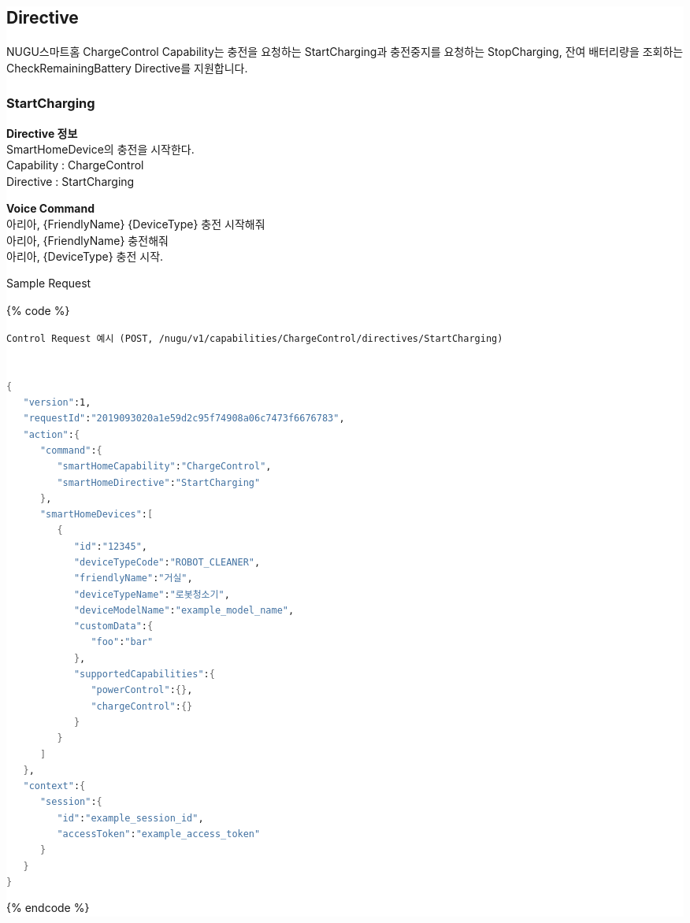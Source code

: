 ## Directive

NUGU스마트홈 ChargeControl Capability는 충전을 요청하는 StartCharging과 충전중지를 요청하는 StopCharging, 잔여 배터리량을 조회하는 CheckRemainingBattery Directive를 지원합니다.

### StartCharging

**Directive 정보**  
SmartHomeDevice의 충전을 시작한다.  
Capability : ChargeControl  
Directive : StartCharging

**Voice Command**  
아리아, {FriendlyName} {DeviceType} 충전 시작해줘  
아리아, {FriendlyName} 충전해줘  
아리아, {DeviceType} 충전 시작.

Sample Request

{% code %}
```scheme
Control Request 예시 (POST, /nugu/v1/capabilities/ChargeControl/directives/StartCharging)


{
   "version":1,
   "requestId":"2019093020a1e59d2c95f74908a06c7473f6676783",
   "action":{
      "command":{
         "smartHomeCapability":"ChargeControl",
         "smartHomeDirective":"StartCharging"
      },
      "smartHomeDevices":[
         {
            "id":"12345",
            "deviceTypeCode":"ROBOT_CLEANER",
            "friendlyName":"거실",
            "deviceTypeName":"로봇청소기",
            "deviceModelName":"example_model_name",
            "customData":{
               "foo":"bar"
            },
            "supportedCapabilities":{
               "powerControl":{},
               "chargeControl":{}
            }
         }
      ]
   },
   "context":{
      "session":{
         "id":"example_session_id",
         "accessToken":"example_access_token"
      }
   }
}
```
{% endcode %}
